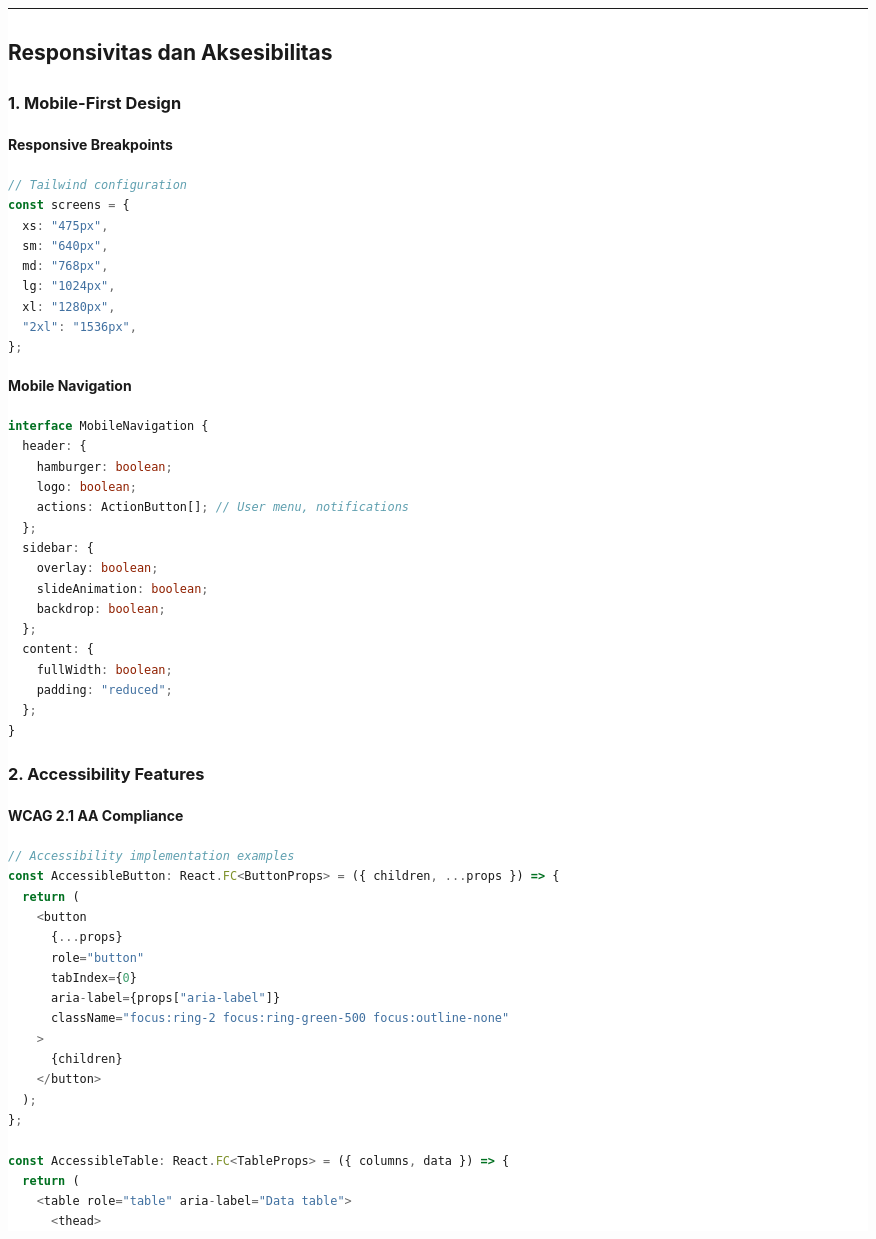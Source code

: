 
---

## Responsivitas dan Aksesibilitas

### 1. Mobile-First Design

#### Responsive Breakpoints

```typescript
// Tailwind configuration
const screens = {
  xs: "475px",
  sm: "640px",
  md: "768px",
  lg: "1024px",
  xl: "1280px",
  "2xl": "1536px",
};
```

#### Mobile Navigation

```typescript
interface MobileNavigation {
  header: {
    hamburger: boolean;
    logo: boolean;
    actions: ActionButton[]; // User menu, notifications
  };
  sidebar: {
    overlay: boolean;
    slideAnimation: boolean;
    backdrop: boolean;
  };
  content: {
    fullWidth: boolean;
    padding: "reduced";
  };
}
```

### 2. Accessibility Features

#### WCAG 2.1 AA Compliance

```typescript
// Accessibility implementation examples
const AccessibleButton: React.FC<ButtonProps> = ({ children, ...props }) => {
  return (
    <button 
      {...props} 
      role="button" 
      tabIndex={0} 
      aria-label={props["aria-label"]} 
      className="focus:ring-2 focus:ring-green-500 focus:outline-none"
    >
      {children}
    </button>
  );
};

const AccessibleTable: React.FC<TableProps> = ({ columns, data }) => {
  return (
    <table role="table" aria-label="Data table">
      <thead>
```